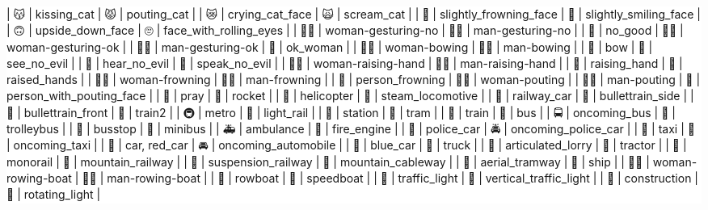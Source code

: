 | 😽 | kissing_cat | 😾 | pouting_cat |
| 😿 | crying_cat_face | 🙀 | scream_cat |
| 🙁 | slightly_frowning_face | 🙂 | slightly_smiling_face |
| 🙃 | upside_down_face | 🙄 | face_with_rolling_eyes |
| 🙅‍♀️ | woman-gesturing-no | 🙅‍♂️ | man-gesturing-no |
| 🙅 | no_good | 🙆‍♀️ | woman-gesturing-ok |
| 🙆‍♂️ | man-gesturing-ok | 🙆 | ok_woman |
| 🙇‍♀️ | woman-bowing | 🙇‍♂️ | man-bowing |
| 🙇 | bow | 🙈 | see_no_evil |
| 🙉 | hear_no_evil | 🙊 | speak_no_evil |
| 🙋‍♀️ | woman-raising-hand | 🙋‍♂️ | man-raising-hand |
| 🙋 | raising_hand | 🙌 | raised_hands |
| 🙍‍♀️ | woman-frowning | 🙍‍♂️ | man-frowning |
| 🙍 | person_frowning | 🙎‍♀️ | woman-pouting |
| 🙎‍♂️ | man-pouting | 🙎 | person_with_pouting_face |
| 🙏 | pray | 🚀 | rocket |
| 🚁 | helicopter | 🚂 | steam_locomotive |
| 🚃 | railway_car | 🚄 | bullettrain_side |
| 🚅 | bullettrain_front | 🚆 | train2 |
| 🚇 | metro | 🚈 | light_rail |
| 🚉 | station | 🚊 | tram |
| 🚋 | train | 🚌 | bus |
| 🚍 | oncoming_bus | 🚎 | trolleybus |
| 🚏 | busstop | 🚐 | minibus |
| 🚑 | ambulance | 🚒 | fire_engine |
| 🚓 | police_car | 🚔 | oncoming_police_car |
| 🚕 | taxi | 🚖 | oncoming_taxi |
| 🚗 | car, red_car | 🚘 | oncoming_automobile |
| 🚙 | blue_car | 🚚 | truck |
| 🚛 | articulated_lorry | 🚜 | tractor |
| 🚝 | monorail | 🚞 | mountain_railway |
| 🚟 | suspension_railway | 🚠 | mountain_cableway |
| 🚡 | aerial_tramway | 🚢 | ship |
| 🚣‍♀️ | woman-rowing-boat | 🚣‍♂️ | man-rowing-boat |
| 🚣 | rowboat | 🚤 | speedboat |
| 🚥 | traffic_light | 🚦 | vertical_traffic_light |
| 🚧 | construction | 🚨 | rotating_light |